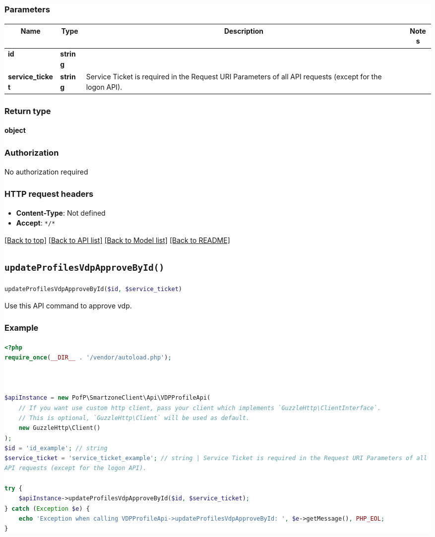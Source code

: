 ### Parameters

| Name | Type | Description  | Notes |
| ------------- | ------------- | ------------- | ------------- |
| **id** | **string**|  | |
| **service_ticket** | **string**| Service Ticket is required in the Request URI Parameters of all API requests (except for the logon API). | |

### Return type

**object**

### Authorization

No authorization required

### HTTP request headers

- **Content-Type**: Not defined
- **Accept**: `*/*`

[[Back to top]](#) [[Back to API list]](../../README.md#endpoints)
[[Back to Model list]](../../README.md#models)
[[Back to README]](../../README.md)

## `updateProfilesVdpApproveById()`

```php
updateProfilesVdpApproveById($id, $service_ticket)
```

Use this API command to approve vdp.

### Example

```php
<?php
require_once(__DIR__ . '/vendor/autoload.php');



$apiInstance = new PofP\SmartzoneClient\Api\VDPProfileApi(
    // If you want use custom http client, pass your client which implements `GuzzleHttp\ClientInterface`.
    // This is optional, `GuzzleHttp\Client` will be used as default.
    new GuzzleHttp\Client()
);
$id = 'id_example'; // string
$service_ticket = 'service_ticket_example'; // string | Service Ticket is required in the Request URI Parameters of all API requests (except for the logon API).

try {
    $apiInstance->updateProfilesVdpApproveById($id, $service_ticket);
} catch (Exception $e) {
    echo 'Exception when calling VDPProfileApi->updateProfilesVdpApproveById: ', $e->getMessage(), PHP_EOL;
}
```
